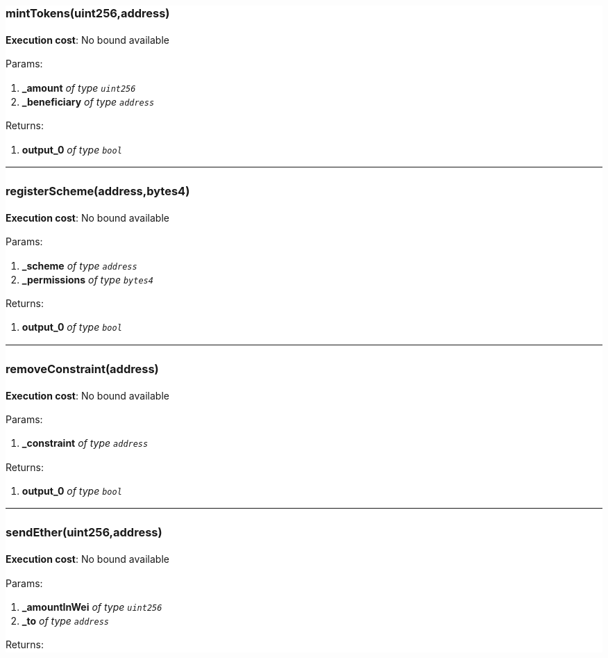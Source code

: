 ### mintTokens(uint256,address)


**Execution cost**: No bound available


Params:

1. **_amount** *of type `uint256`*
2. **_beneficiary** *of type `address`*

Returns:


1. **output_0** *of type `bool`*

--- 
### registerScheme(address,bytes4)


**Execution cost**: No bound available


Params:

1. **_scheme** *of type `address`*
2. **_permissions** *of type `bytes4`*

Returns:


1. **output_0** *of type `bool`*

--- 
### removeConstraint(address)


**Execution cost**: No bound available


Params:

1. **_constraint** *of type `address`*

Returns:


1. **output_0** *of type `bool`*

--- 
### sendEther(uint256,address)


**Execution cost**: No bound available


Params:

1. **_amountInWei** *of type `uint256`*
2. **_to** *of type `address`*

Returns:
